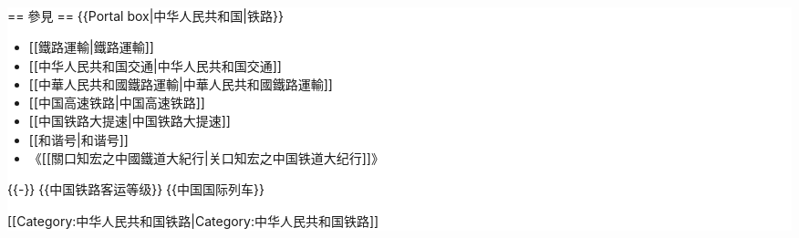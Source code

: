 == 參見 ==
{{Portal box|中华人民共和国|铁路}}
* [[鐵路運輸|鐵路運輸]]
* [[中华人民共和国交通|中华人民共和国交通]]
* [[中華人民共和國鐵路運輸|中華人民共和國鐵路運輸]]
* [[中国高速铁路|中国高速铁路]]
* [[中国铁路大提速|中国铁路大提速]]
* [[和谐号|和谐号]]
* 《[[關口知宏之中國鐵道大紀行|关口知宏之中国铁道大纪行]]》

{{-}}
{{中国铁路客运等级}}
{{中国国际列车}}

[[Category:中华人民共和国铁路|Category:中华人民共和国铁路]]